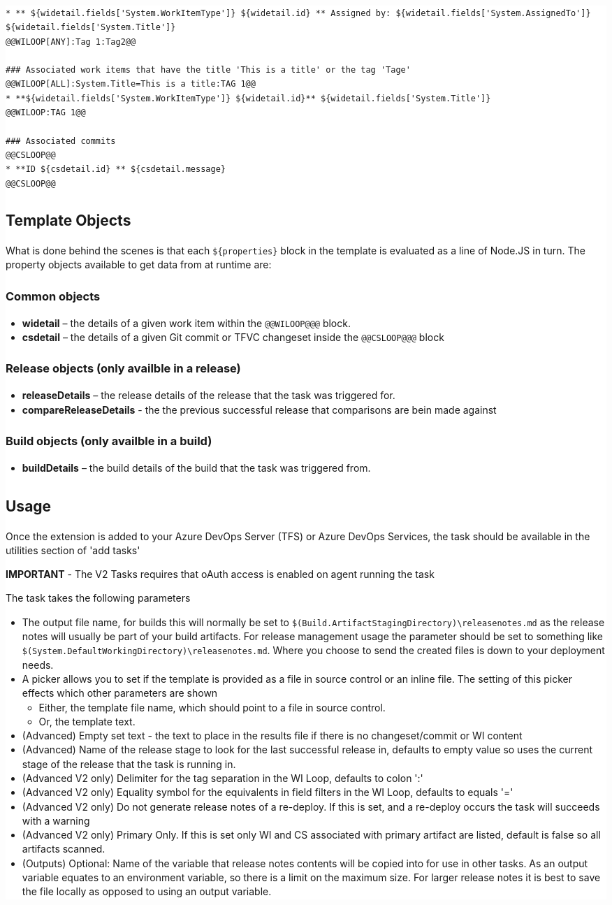 ```
* ** ${widetail.fields['System.WorkItemType']} ${widetail.id} ** Assigned by: ${widetail.fields['System.AssignedTo']}  ${widetail.fields['System.Title']}
@@WILOOP[ANY]:Tag 1:Tag2@@

### Associated work items that have the title 'This is a title' or the tag 'Tage'
@@WILOOP[ALL]:System.Title=This is a title:TAG 1@@  
* **${widetail.fields['System.WorkItemType']} ${widetail.id}** ${widetail.fields['System.Title']}  
@@WILOOP:TAG 1@@  

### Associated commits
@@CSLOOP@@
* **ID ${csdetail.id} ** ${csdetail.message}
@@CSLOOP@@
```

## Template Objects ##

What is done behind the scenes is that each `${properties}` block in the template is evaluated as a line of Node.JS in turn. The property  objects available to get data from at runtime are:

### Common objects ###
* **widetail** – the details of a given work item within the `@@WILOOP@@@` block.
* **csdetail** – the details of a given Git commit or TFVC changeset inside the `@@CSLOOP@@@` block

### Release objects (only availble in a release) ###
* **releaseDetails** – the release details of the release that the task was triggered for.
* **compareReleaseDetails** - the the previous successful release that comparisons are bein made against

### Build objects (only availble in a build) ###
* **buildDetails** – the build details of the build that the task was triggered from.

## Usage
Once the extension is added to your Azure DevOps Server (TFS) or Azure DevOps Services, the task should be available in the utilities section of 'add tasks'

**IMPORTANT** - The V2 Tasks requires that oAuth access is enabled on agent running the task

The task takes the following parameters

* The output file name, for builds this will normally be set to `$(Build.ArtifactStagingDirectory)\releasenotes.md` as the release notes will usually be part of your build artifacts. For release management usage the parameter should be set to something like `$(System.DefaultWorkingDirectory)\releasenotes.md`. Where you choose to send the created files is down to your deployment needs.
* A picker allows you to set if the template is provided as a file in source control or an inline file. The setting of this picker effects which other parameters are shown
    * Either, the template file name, which should point to a file in source control.
    * Or, the template text.
* (Advanced) Empty set text - the text to place in the results file if there is no changeset/commit or WI content
* (Advanced) Name of the release stage to look for the last successful release in, defaults to empty value so uses the current stage of the release that the task is running in.
* (Advanced V2 only) Delimiter for the tag separation in the WI Loop, defaults to colon ':'
* (Advanced V2 only) Equality symbol for the equivalents in field filters in the WI Loop, defaults to equals '='
* (Advanced V2 only) Do not generate release notes of a re-deploy. If this is set, and a re-deploy occurs the task will succeeds with a warning
* (Advanced V2 only) Primary Only. If this is set only WI and CS associated with primary artifact are listed, default is false so all artifacts scanned.
* (Outputs) Optional: Name of the variable that release notes contents will be copied into for use in other tasks. As an output variable equates to an environment variable, so there is a limit on the maximum size. For larger release notes it is best to save the file locally as opposed to using an output variable.